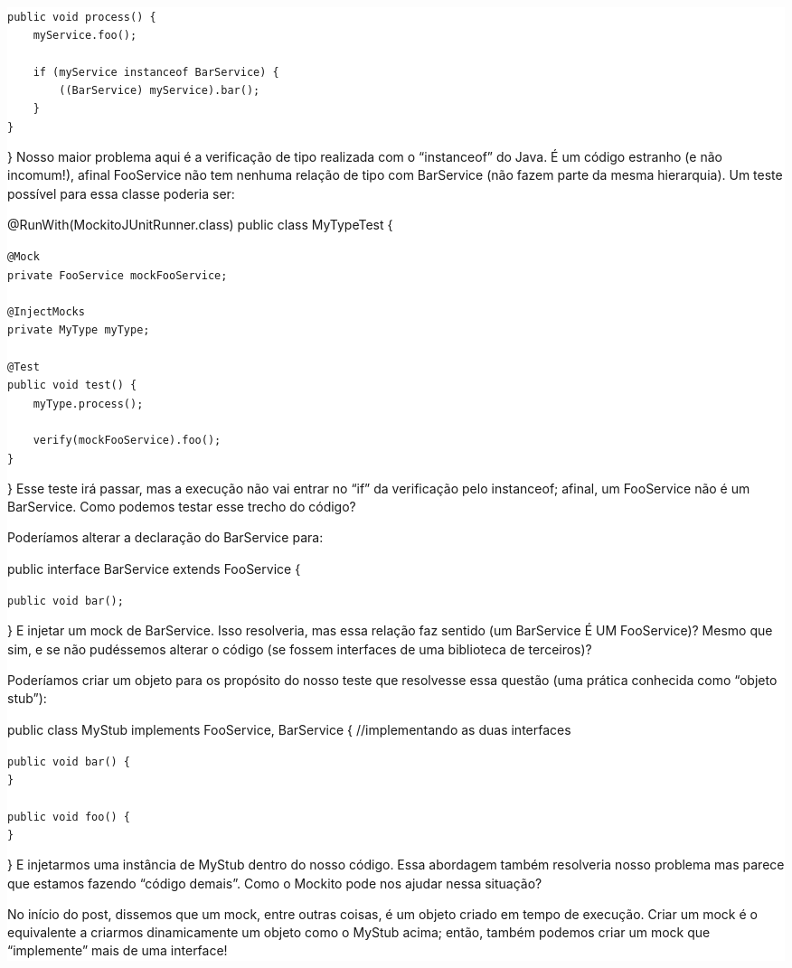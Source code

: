     public void process() {
        myService.foo();
        
        if (myService instanceof BarService) {
            ((BarService) myService).bar();
        }
    }
}
Nosso maior problema aqui é a verificação de tipo realizada com o “instanceof” do Java. É um código estranho (e não incomum!), afinal FooService não tem nenhuma relação de tipo com BarService (não fazem parte da mesma hierarquia). Um teste possível para essa classe poderia ser:

@RunWith(MockitoJUnitRunner.class)
public class MyTypeTest {

    @Mock
    private FooService mockFooService;
    
    @InjectMocks
    private MyType myType;
    
    @Test
    public void test() {
        myType.process();
        
        verify(mockFooService).foo();
    }
}
Esse teste irá passar, mas a execução não vai entrar no “if” da verificação pelo instanceof; afinal, um FooService não é um BarService. Como podemos testar esse trecho do código?

Poderíamos alterar a declaração do BarService para:

public interface BarService extends FooService {

    public void bar();
}
E injetar um mock de BarService. Isso resolveria, mas essa relação faz sentido (um BarService É UM FooService)? Mesmo que sim, e se não pudéssemos alterar o código (se fossem interfaces de uma biblioteca de terceiros)?

Poderíamos criar um objeto para os propósito do nosso teste que resolvesse essa questão (uma prática conhecida como “objeto stub”):

public class MyStub implements FooService, BarService { //implementando as duas interfaces

    public void bar() {
    }

    public void foo() {
    }
}
E injetarmos uma instância de MyStub dentro do nosso código. Essa abordagem também resolveria nosso problema mas parece que estamos fazendo “código demais”. Como o Mockito pode nos ajudar nessa situação?

No início do post, dissemos que um mock, entre outras coisas, é um objeto criado em tempo de execução. Criar um mock é o equivalente a criarmos dinamicamente um objeto como o MyStub acima; então, também podemos criar um mock que “implemente” mais de uma interface!
